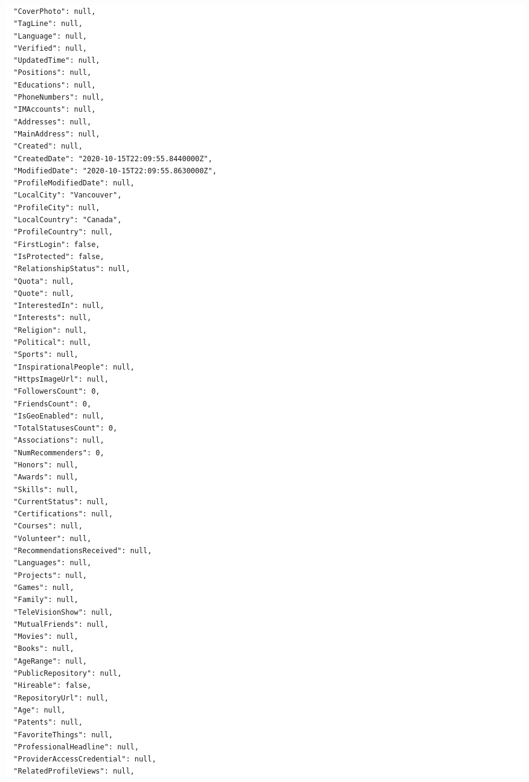   ```
    "CoverPhoto": null,
    "TagLine": null,
    "Language": null,
    "Verified": null,
    "UpdatedTime": null,
    "Positions": null,
    "Educations": null,
    "PhoneNumbers": null,
    "IMAccounts": null,
    "Addresses": null,
    "MainAddress": null,
    "Created": null,
    "CreatedDate": "2020-10-15T22:09:55.8440000Z",
    "ModifiedDate": "2020-10-15T22:09:55.8630000Z",
    "ProfileModifiedDate": null,
    "LocalCity": "Vancouver",
    "ProfileCity": null,
    "LocalCountry": "Canada",
    "ProfileCountry": null,
    "FirstLogin": false,
    "IsProtected": false,
    "RelationshipStatus": null,
    "Quota": null,
    "Quote": null,
    "InterestedIn": null,
    "Interests": null,
    "Religion": null,
    "Political": null,
    "Sports": null,
    "InspirationalPeople": null,
    "HttpsImageUrl": null,
    "FollowersCount": 0,
    "FriendsCount": 0,
    "IsGeoEnabled": null,
    "TotalStatusesCount": 0,
    "Associations": null,
    "NumRecommenders": 0,
    "Honors": null,
    "Awards": null,
    "Skills": null,
    "CurrentStatus": null,
    "Certifications": null,
    "Courses": null,
    "Volunteer": null,
    "RecommendationsReceived": null,
    "Languages": null,
    "Projects": null,
    "Games": null,
    "Family": null,
    "TeleVisionShow": null,
    "MutualFriends": null,
    "Movies": null,
    "Books": null,
    "AgeRange": null,
    "PublicRepository": null,
    "Hireable": false,
    "RepositoryUrl": null,
    "Age": null,
    "Patents": null,
    "FavoriteThings": null,
    "ProfessionalHeadline": null,
    "ProviderAccessCredential": null,
    "RelatedProfileViews": null,
  ```